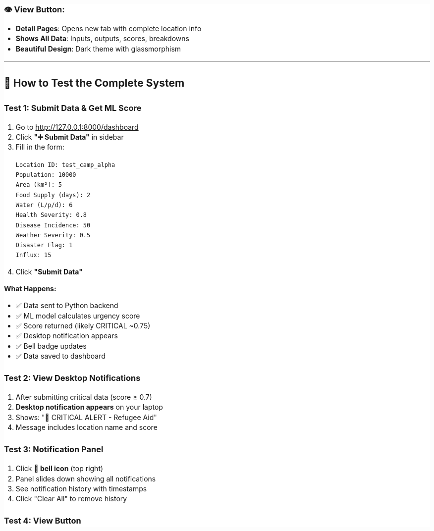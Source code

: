 ### **👁️ View Button:**

- **Detail Pages**: Opens new tab with complete location info
- **Shows All Data**: Inputs, outputs, scores, breakdowns
- **Beautiful Design**: Dark theme with glassmorphism

---

## 🧪 How to Test the Complete System

### **Test 1: Submit Data & Get ML Score**

1. Go to http://127.0.0.1:8000/dashboard
2. Click **"➕ Submit Data"** in sidebar
3. Fill in the form:
   ```
   Location ID: test_camp_alpha
   Population: 10000
   Area (km²): 5
   Food Supply (days): 2
   Water (L/p/d): 6
   Health Severity: 0.8
   Disease Incidence: 50
   Weather Severity: 0.5
   Disaster Flag: 1
   Influx: 15
   ```
4. Click **"Submit Data"**

**What Happens:**
- ✅ Data sent to Python backend
- ✅ ML model calculates urgency score
- ✅ Score returned (likely CRITICAL ~0.75)
- ✅ Desktop notification appears
- ✅ Bell badge updates
- ✅ Data saved to dashboard

### **Test 2: View Desktop Notifications**

1. After submitting critical data (score ≥ 0.7)
2. **Desktop notification appears** on your laptop
3. Shows: "🚨 CRITICAL ALERT - Refugee Aid"
4. Message includes location name and score

### **Test 3: Notification Panel**

1. Click **🔔 bell icon** (top right)
2. Panel slides down showing all notifications
3. See notification history with timestamps
4. Click "Clear All" to remove history

### **Test 4: View Button**
